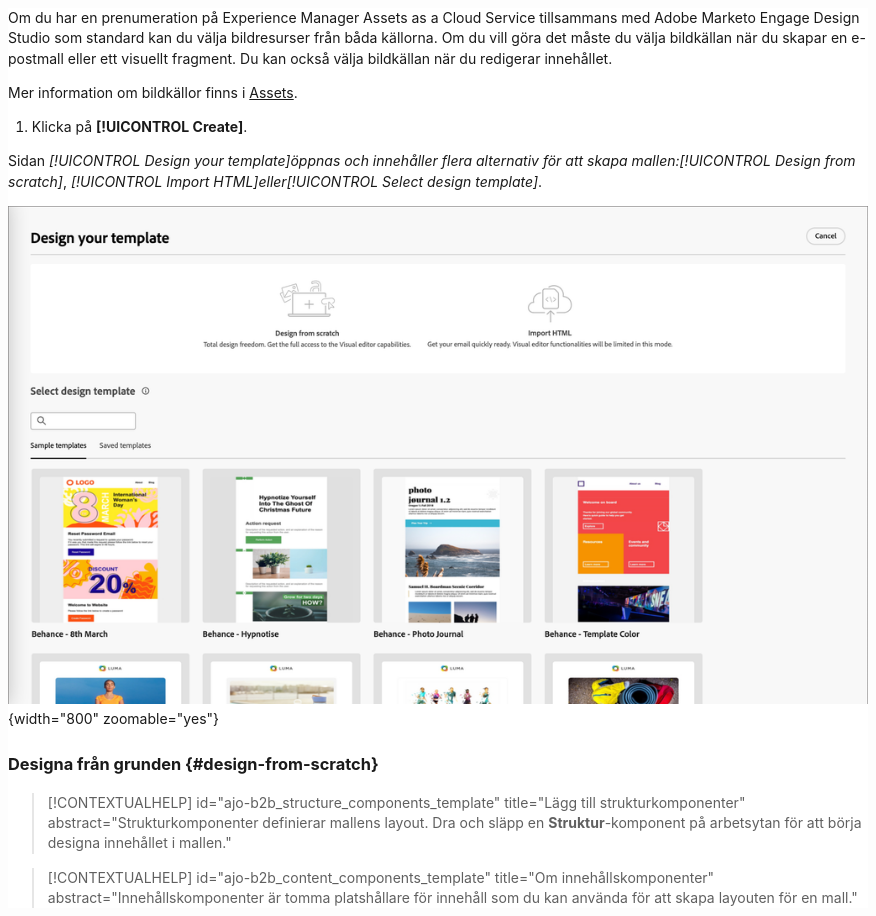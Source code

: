    Om du har en prenumeration på Experience Manager Assets as a Cloud Service tillsammans med Adobe Marketo Engage Design Studio som standard kan du välja bildresurser från båda källorna. Om du vill göra det måste du välja bildkällan när du skapar en e-postmall eller ett visuellt fragment. Du kan också välja bildkällan när du redigerar innehållet.

   Mer information om bildkällor finns i [Assets](./assets-overview.md).

1. Klicka på **[!UICONTROL Create]**.

Sidan _[!UICONTROL Design your template]_öppnas och innehåller flera alternativ för att skapa mallen:_[!UICONTROL Design from scratch]_, _[!UICONTROL Import HTML]_eller_[!UICONTROL Select design template]_.

![Välj hur du vill börja med din e-postmallsdesign](./assets/templates-create-design.png){width="800" zoomable="yes"}

### Designa från grunden {#design-from-scratch}

>[!CONTEXTUALHELP]
>id="ajo-b2b_structure_components_template"
>title="Lägg till strukturkomponenter"
>abstract="Strukturkomponenter definierar mallens layout. Dra och släpp en **Struktur**-komponent på arbetsytan för att börja designa innehållet i mallen."

>[!CONTEXTUALHELP]
>id="ajo-b2b_content_components_template"
>title="Om innehållskomponenter"
>abstract="Innehållskomponenter är tomma platshållare för innehåll som du kan använda för att skapa layouten för en mall."
